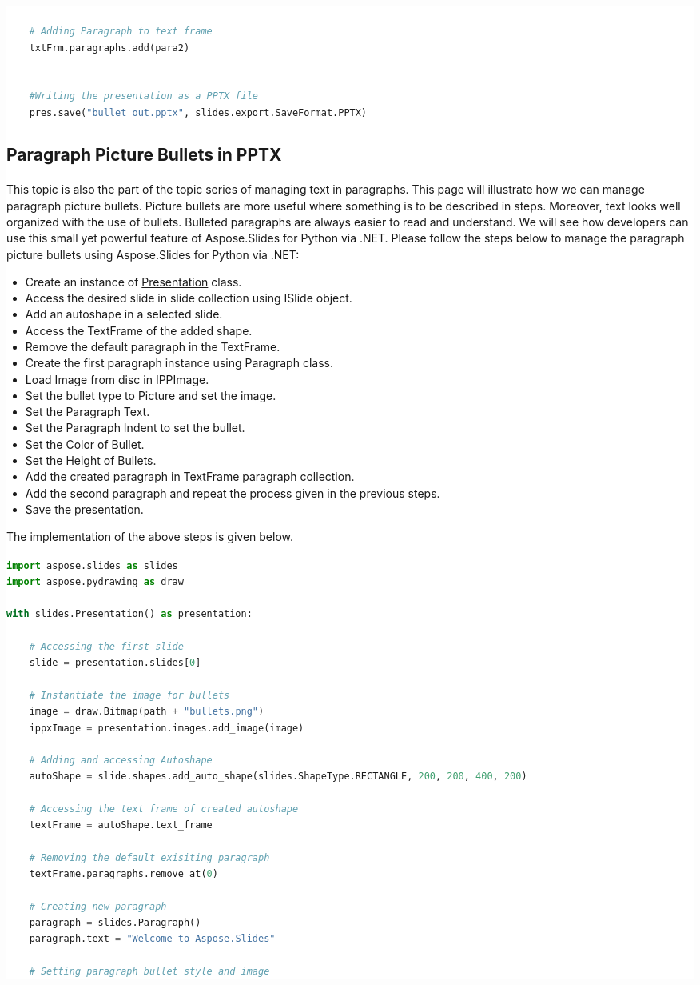 ```py

    # Adding Paragraph to text frame
    txtFrm.paragraphs.add(para2)


    #Writing the presentation as a PPTX file
    pres.save("bullet_out.pptx", slides.export.SaveFormat.PPTX)
```


## **Paragraph Picture Bullets in PPTX**
This topic is also the part of the topic series of managing text in paragraphs. This page will illustrate how we can manage paragraph picture bullets. Picture bullets are more useful where something is to be described in steps. Moreover, text looks well organized with the use of bullets. Bulleted paragraphs are always easier to read and understand. We will see how developers can use this small yet powerful feature of Aspose.Slides for Python via .NET. Please follow the steps below to manage the paragraph picture bullets using Aspose.Slides for Python via .NET:

- Create an instance of [Presentation](https://apireference.aspose.com/slides/pythonnet/aspose.slides/presentation) class.
- Access the desired slide in slide collection using ISlide object.
- Add an autoshape in a selected slide.
- Access the TextFrame of the added shape.
- Remove the default paragraph in the TextFrame.
- Create the first paragraph instance using Paragraph class.
- Load Image from disc in IPPImage.
- Set the bullet type to Picture and set the image.
- Set the Paragraph Text.
- Set the Paragraph Indent to set the bullet.
- Set the Color of Bullet.
- Set the Height of Bullets.
- Add the created paragraph in TextFrame paragraph collection.
- Add the second paragraph and repeat the process given in the previous steps.
- Save the presentation.

The implementation of the above steps is given below.

```py
import aspose.slides as slides
import aspose.pydrawing as draw

with slides.Presentation() as presentation:

    # Accessing the first slide
    slide = presentation.slides[0]

    # Instantiate the image for bullets
    image = draw.Bitmap(path + "bullets.png")
    ippxImage = presentation.images.add_image(image)

    # Adding and accessing Autoshape
    autoShape = slide.shapes.add_auto_shape(slides.ShapeType.RECTANGLE, 200, 200, 400, 200)

    # Accessing the text frame of created autoshape
    textFrame = autoShape.text_frame

    # Removing the default exisiting paragraph
    textFrame.paragraphs.remove_at(0)

    # Creating new paragraph
    paragraph = slides.Paragraph()
    paragraph.text = "Welcome to Aspose.Slides"

    # Setting paragraph bullet style and image
```